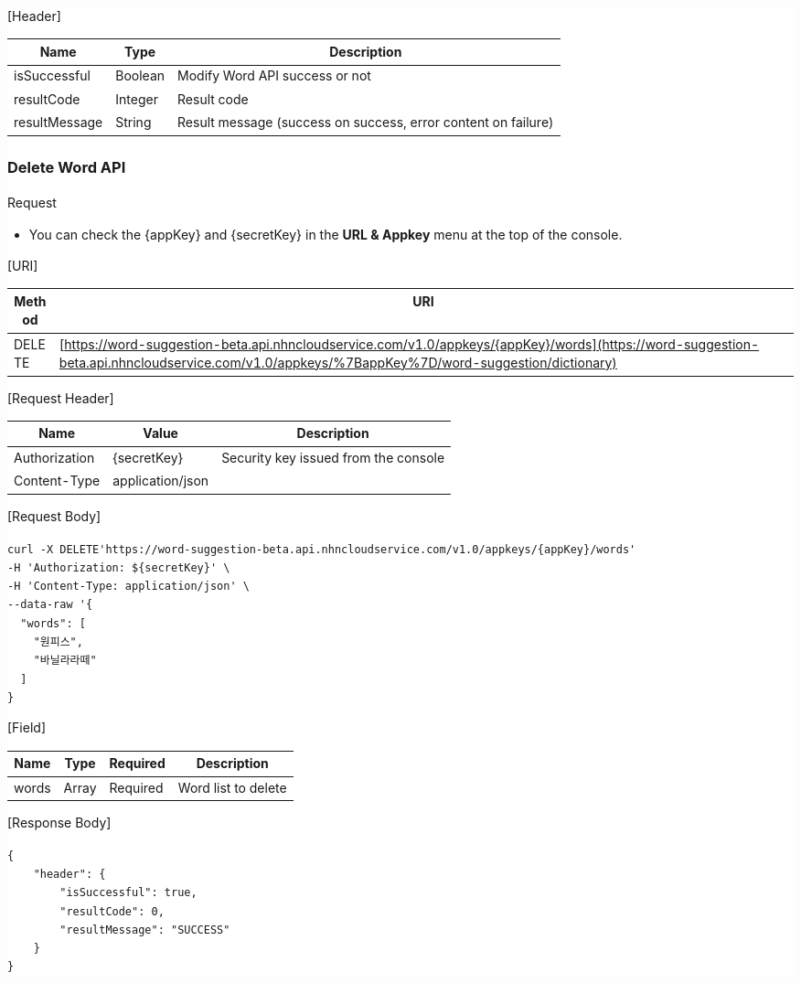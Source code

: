 [Header]

| Name | Type | Description |
| --- | --- | --- |
| isSuccessful | Boolean | Modify Word API success or not |
| resultCode | Integer | Result code |
| resultMessage | String | Result message (success on success, error content on failure) |

### Delete Word API

Request

* You can check the {appKey} and {secretKey} in the **URL & Appkey** menu at the top of the console.

[URI]

| Method | URI |
| --- | --- |
| DELETE | [https://word-suggestion-beta.api.nhncloudservice.com/v1.0/appkeys/{appKey}/words](https://word-suggestion-beta.api.nhncloudservice.com/v1.0/appkeys/%7BappKey%7D/word-suggestion/dictionary) |

[Request Header]

| Name | Value | Description |
| --- | --- | --- |
| Authorization | {secretKey} | Security key issued from the console |
| Content-Type | application/json |  |

[Request Body]

```
curl -X DELETE'https://word-suggestion-beta.api.nhncloudservice.com/v1.0/appkeys/{appKey}/words'
-H 'Authorization: ${secretKey}' \
-H 'Content-Type: application/json' \
--data-raw '{
  "words": [
    "원피스",
    "바닐라라떼"
  ]
}
```

[Field]

| Name | Type   | Required | Description         |
| --- |--------| -- |---------------------|
| words | Array  | Required | Word list to delete |
[Response Body]

```
{
    "header": {
        "isSuccessful": true,
        "resultCode": 0,
        "resultMessage": "SUCCESS"
    }
}
```
